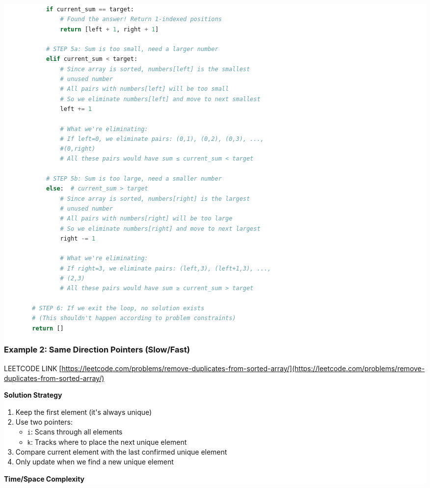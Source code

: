 ```python
            if current_sum == target:
                # Found the answer! Return 1-indexed positions
                return [left + 1, right + 1]
            
            # STEP 5a: Sum is too small, need a larger number
            elif current_sum < target:
                # Since array is sorted, numbers[left] is the smallest 
                # unused number
                # All pairs with numbers[left] will be too small
                # So we eliminate numbers[left] and move to next smallest
                left += 1
                
                # What we're eliminating:
                # If left=0, we eliminate pairs: (0,1), (0,2), (0,3), ..., 
                #(0,right)
                # All these pairs would have sum ≤ current_sum < target
            
            # STEP 5b: Sum is too large, need a smaller number  
            else:  # current_sum > target
                # Since array is sorted, numbers[right] is the largest 
                # unused number
                # All pairs with numbers[right] will be too large
                # So we eliminate numbers[right] and move to next largest
                right -= 1
                
                # What we're eliminating:
                # If right=3, we eliminate pairs: (left,3), (left+1,3), ..., 
                # (2,3)
                # All these pairs would have sum ≥ current_sum > target
        
        # STEP 6: If we exit the loop, no solution exists
        # (This shouldn't happen according to problem constraints)
        return []

```

### Example 2: Same Direction Pointers (Slow/Fast)

LEETCODE LINK [https://leetcode.com/problems/remove-duplicates-from-sorted-array/](https://leetcode.com/problems/remove-duplicates-from-sorted-array/)

**Solution Strategy**

1. Keep the first element (it's always unique)
2. Use two pointers:
    - `i`: Scans through all elements
    - `k`: Tracks where to place the next unique element
3. Compare current element with the last confirmed unique element
4. Only update when we find a new unique element

**Time/Space Complexity**
